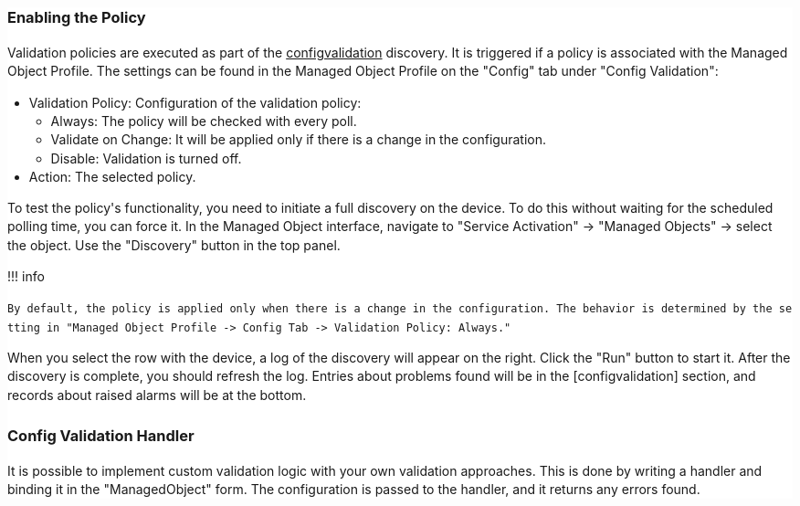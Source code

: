 ### Enabling the Policy

Validation policies are executed as part of the [configvalidation](../discovery-reference/box/config.md) discovery. It is triggered if a policy is associated with the Managed Object Profile. The settings can be found in the Managed Object Profile on the "Config" tab under "Config Validation":

- Validation Policy: Configuration of the validation policy:
  - Always: The policy will be checked with every poll.
  - Validate on Change: It will be applied only if there is a change in the configuration.
  - Disable: Validation is turned off.
- Action: The selected policy.

To test the policy's functionality, you need to initiate a full discovery on the device. To do this without waiting for the scheduled polling time, you can force it. In the Managed Object interface, navigate to "Service Activation" -> "Managed Objects" -> select the object. Use the "Discovery" button in the top panel.

!!! info

    By default, the policy is applied only when there is a change in the configuration. The behavior is determined by the setting in "Managed Object Profile -> Config Tab -> Validation Policy: Always."

When you select the row with the device, a log of the discovery will appear on the right. Click the "Run" button to start it. After the discovery is complete, you should refresh the log. Entries about problems found will be in the [configvalidation] section, and records about raised alarms will be at the bottom.

### Config Validation Handler

It is possible to implement custom validation logic with your own validation approaches. This is done by writing a handler and binding it in the "ManagedObject" form. The configuration is passed to the handler, and it returns any errors found.
